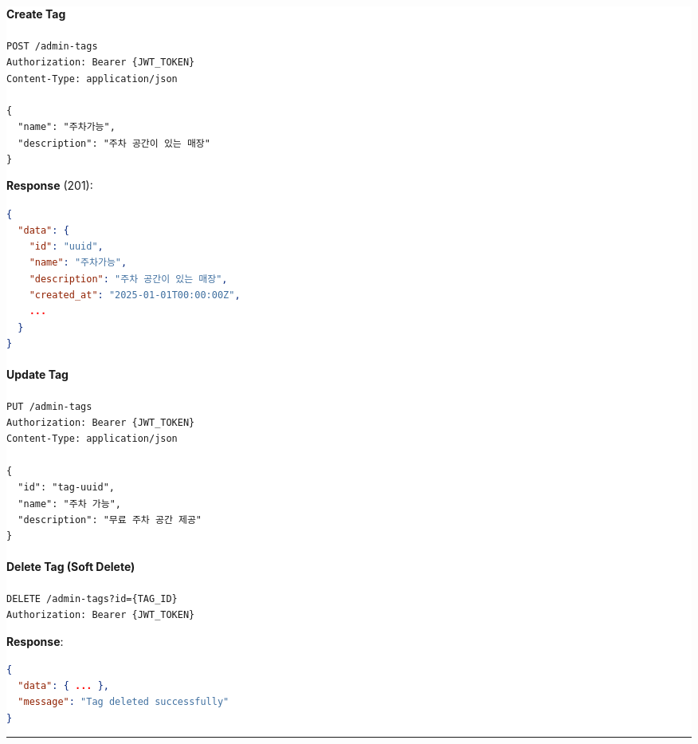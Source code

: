 #### Create Tag
```http
POST /admin-tags
Authorization: Bearer {JWT_TOKEN}
Content-Type: application/json

{
  "name": "주차가능",
  "description": "주차 공간이 있는 매장"
}
```

**Response** (201):
```json
{
  "data": {
    "id": "uuid",
    "name": "주차가능",
    "description": "주차 공간이 있는 매장",
    "created_at": "2025-01-01T00:00:00Z",
    ...
  }
}
```

#### Update Tag
```http
PUT /admin-tags
Authorization: Bearer {JWT_TOKEN}
Content-Type: application/json

{
  "id": "tag-uuid",
  "name": "주차 가능",
  "description": "무료 주차 공간 제공"
}
```

#### Delete Tag (Soft Delete)
```http
DELETE /admin-tags?id={TAG_ID}
Authorization: Bearer {JWT_TOKEN}
```

**Response**:
```json
{
  "data": { ... },
  "message": "Tag deleted successfully"
}
```

---
